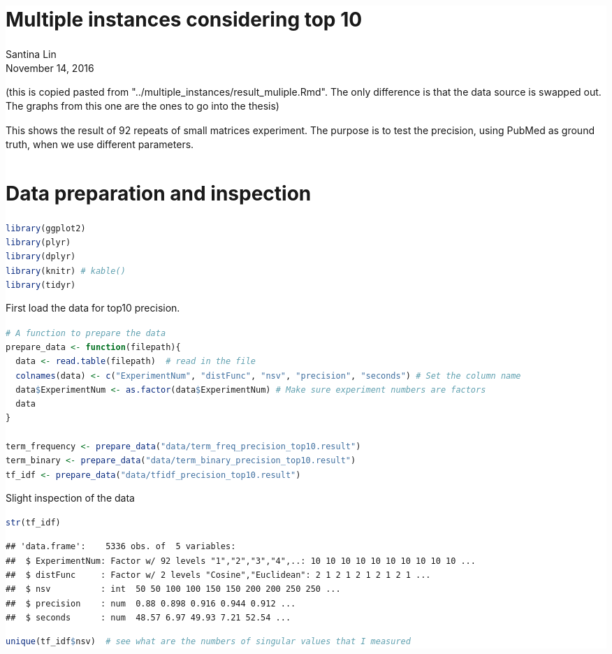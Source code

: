 # Multiple instances considering top 10
Santina Lin  
November 14, 2016  

(this is copied pasted from "../multiple_instances/result_muliple.Rmd". The only difference is that the data source is swapped out. The graphs from this one are the ones to go into the thesis)

This shows the result of 92 repeats of small matrices experiment. The purpose is to test the precision, using PubMed as ground truth, when we use different parameters. 

# Data preparation and inspection


```r
library(ggplot2)
library(plyr)
library(dplyr)
library(knitr) # kable()
library(tidyr)
```

First load the data for top10 precision. 

```r
# A function to prepare the data 
prepare_data <- function(filepath){
  data <- read.table(filepath)  # read in the file 
  colnames(data) <- c("ExperimentNum", "distFunc", "nsv", "precision", "seconds") # Set the column name 
  data$ExperimentNum <- as.factor(data$ExperimentNum) # Make sure experiment numbers are factors
  data 
}

term_frequency <- prepare_data("data/term_freq_precision_top10.result") 
term_binary <- prepare_data("data/term_binary_precision_top10.result")
tf_idf <- prepare_data("data/tfidf_precision_top10.result")
```

Slight inspection of the data 

```r
str(tf_idf)
```

```
## 'data.frame':	5336 obs. of  5 variables:
##  $ ExperimentNum: Factor w/ 92 levels "1","2","3","4",..: 10 10 10 10 10 10 10 10 10 10 ...
##  $ distFunc     : Factor w/ 2 levels "Cosine","Euclidean": 2 1 2 1 2 1 2 1 2 1 ...
##  $ nsv          : int  50 50 100 100 150 150 200 200 250 250 ...
##  $ precision    : num  0.88 0.898 0.916 0.944 0.912 ...
##  $ seconds      : num  48.57 6.97 49.93 7.21 52.54 ...
```

```r
unique(tf_idf$nsv)  # see what are the numbers of singular values that I measured 
```
